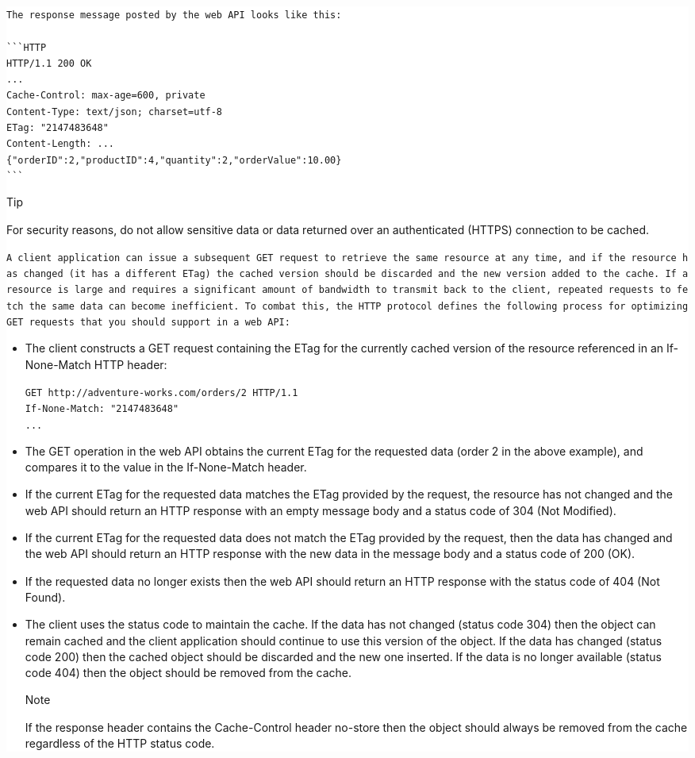     The response message posted by the web API looks like this:

    ```HTTP
    HTTP/1.1 200 OK
    ...
    Cache-Control: max-age=600, private
    Content-Type: text/json; charset=utf-8
    ETag: "2147483648"
    Content-Length: ...
    {"orderID":2,"productID":4,"quantity":2,"orderValue":10.00}
    ```

  > [!TIP]
  > For security reasons, do not allow sensitive data or data returned over an authenticated (HTTPS) connection to be cached.
  >
  >

    A client application can issue a subsequent GET request to retrieve the same resource at any time, and if the resource has changed (it has a different ETag) the cached version should be discarded and the new version added to the cache. If a resource is large and requires a significant amount of bandwidth to transmit back to the client, repeated requests to fetch the same data can become inefficient. To combat this, the HTTP protocol defines the following process for optimizing GET requests that you should support in a web API:

  * The client constructs a GET request containing the ETag for the currently cached version of the resource referenced in an If-None-Match HTTP header:

    ```HTTP
    GET http://adventure-works.com/orders/2 HTTP/1.1
    If-None-Match: "2147483648"
    ...
    ```
  * The GET operation in the web API obtains the current ETag for the requested data (order 2 in the above example), and compares it to the value in the If-None-Match header.
  * If the current ETag for the requested data matches the ETag provided by the request, the resource has not changed and the web API should return an HTTP response with an empty message body and a status code of 304 (Not Modified).
  * If the current ETag for the requested data does not match the ETag provided by the request, then the data has changed and the web API should return an HTTP response with the new data in the message body and a status code of 200 (OK).
  * If the requested data no longer exists then the web API should return an HTTP response with the status code of 404 (Not Found).
  * The client uses the status code to maintain the cache. If the data has not changed (status code 304) then the object can remain cached and the client application should continue to use this version of the object. If the data has changed (status code 200) then the cached object should be discarded and the new one inserted. If the data is no longer available (status code 404) then the object should be removed from the cache.

    > [!NOTE]
    > If the response header contains the Cache-Control header no-store then the object should always be removed from the cache regardless of the HTTP status code.
    >
    >
